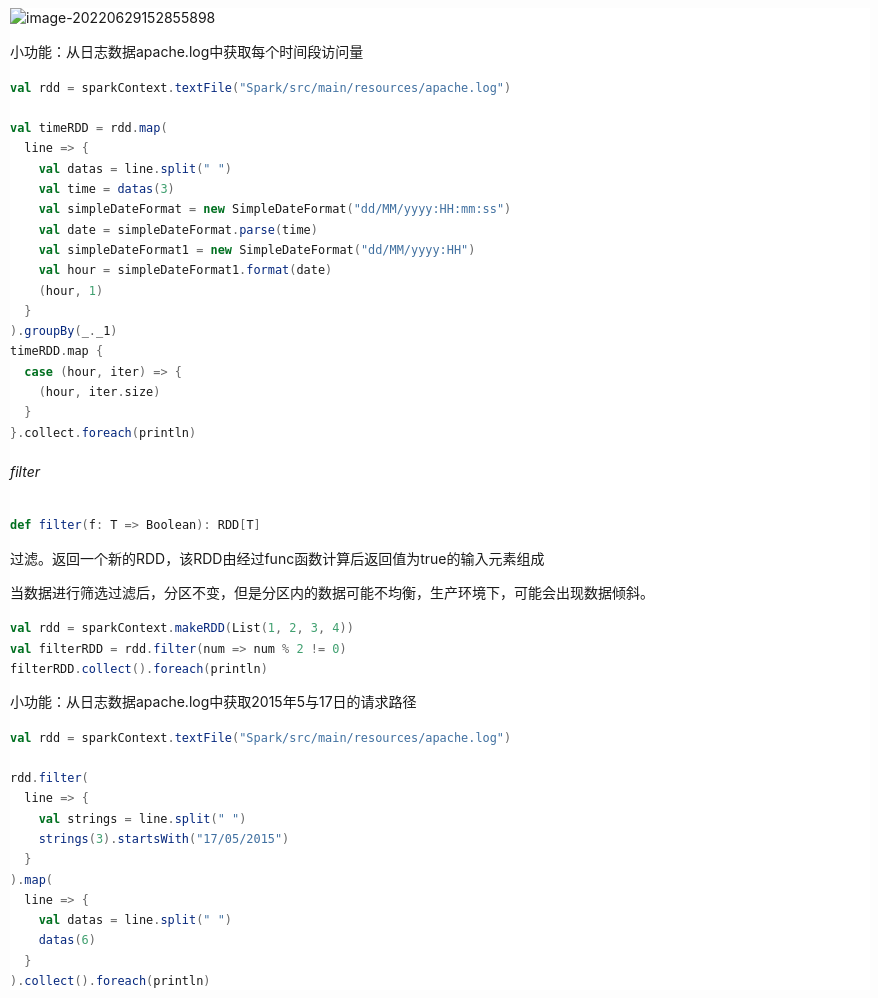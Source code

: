 ![image-20220629152855898](https://s2.loli.net/2022/06/29/jL3ZMDAGixfR4ON.png)

小功能：从日志数据apache.log中获取每个时间段访问量

```scala
val rdd = sparkContext.textFile("Spark/src/main/resources/apache.log")

val timeRDD = rdd.map(
  line => {
    val datas = line.split(" ")
    val time = datas(3)
    val simpleDateFormat = new SimpleDateFormat("dd/MM/yyyy:HH:mm:ss")
    val date = simpleDateFormat.parse(time)
    val simpleDateFormat1 = new SimpleDateFormat("dd/MM/yyyy:HH")
    val hour = simpleDateFormat1.format(date)
    (hour, 1)
  }
).groupBy(_._1)
timeRDD.map {
  case (hour, iter) => {
    (hour, iter.size)
  }
}.collect.foreach(println)
```

###### filter

```scala
def filter(f: T => Boolean): RDD[T]
```

过滤。返回一个新的RDD，该RDD由经过func函数计算后返回值为true的输入元素组成

当数据进行筛选过滤后，分区不变，但是分区内的数据可能不均衡，生产环境下，可能会出现数据倾斜。

```scala
val rdd = sparkContext.makeRDD(List(1, 2, 3, 4))
val filterRDD = rdd.filter(num => num % 2 != 0)
filterRDD.collect().foreach(println)
```

小功能：从日志数据apache.log中获取2015年5与17日的请求路径

```scala
val rdd = sparkContext.textFile("Spark/src/main/resources/apache.log")

rdd.filter(
  line => {
    val strings = line.split(" ")
    strings(3).startsWith("17/05/2015")
  }
).map(
  line => {
    val datas = line.split(" ")
    datas(6)
  }
).collect().foreach(println)
```
